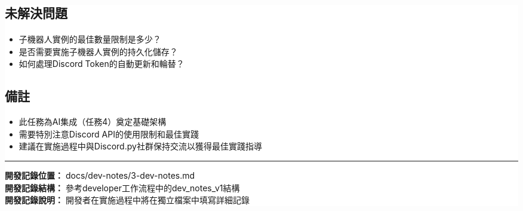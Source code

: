 ## 未解決問題

- 子機器人實例的最佳數量限制是多少？
- 是否需要實施子機器人實例的持久化儲存？
- 如何處理Discord Token的自動更新和輪替？

## 備註

- 此任務為AI集成（任務4）奠定基礎架構
- 需要特別注意Discord API的使用限制和最佳實踐
- 建議在實施過程中與Discord.py社群保持交流以獲得最佳實踐指導

---

**開發記錄位置：** docs/dev-notes/3-dev-notes.md  
**開發記錄結構：** 參考developer工作流程中的dev_notes_v1結構  
**開發記錄說明：** 開發者在實施過程中將在獨立檔案中填寫詳細記錄